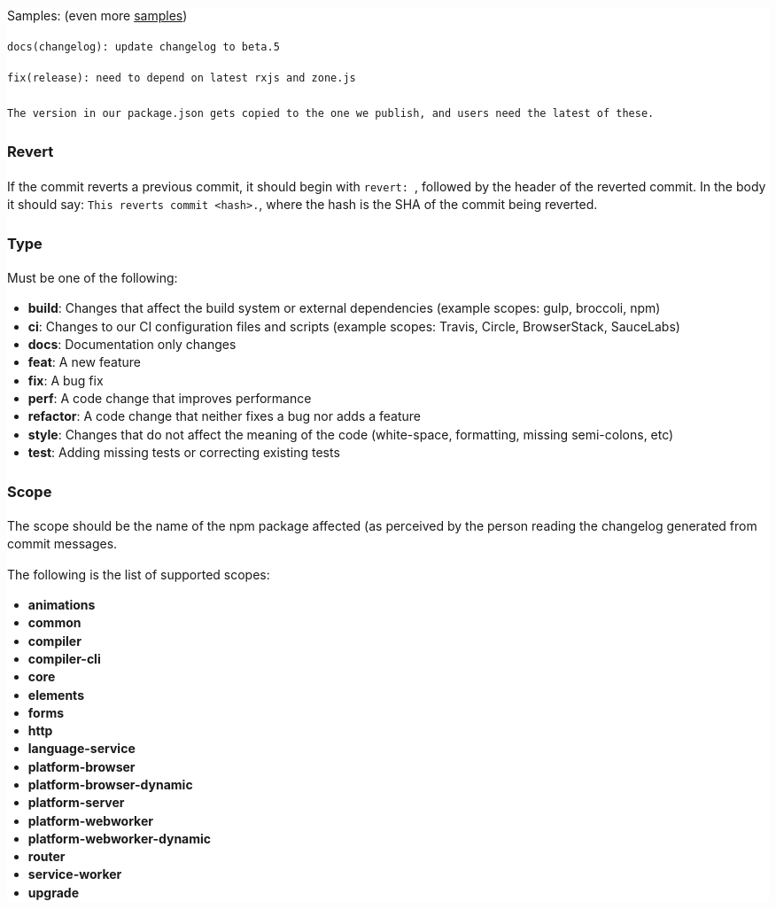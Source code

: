 Samples: (even more [samples](https://github.com/angular/angular/commits/master))

```
docs(changelog): update changelog to beta.5
```
```
fix(release): need to depend on latest rxjs and zone.js

The version in our package.json gets copied to the one we publish, and users need the latest of these.
```

### Revert
If the commit reverts a previous commit, it should begin with `revert: `, followed by the header of the reverted commit. In the body it should say: `This reverts commit <hash>.`, where the hash is the SHA of the commit being reverted.

### Type
Must be one of the following:

* **build**: Changes that affect the build system or external dependencies (example scopes: gulp, broccoli, npm)
* **ci**: Changes to our CI configuration files and scripts (example scopes: Travis, Circle, BrowserStack, SauceLabs)
* **docs**: Documentation only changes
* **feat**: A new feature
* **fix**: A bug fix
* **perf**: A code change that improves performance
* **refactor**: A code change that neither fixes a bug nor adds a feature
* **style**: Changes that do not affect the meaning of the code (white-space, formatting, missing semi-colons, etc)
* **test**: Adding missing tests or correcting existing tests

### Scope
The scope should be the name of the npm package affected (as perceived by the person reading the changelog generated from commit messages.

The following is the list of supported scopes:

* **animations**
* **common**
* **compiler**
* **compiler-cli**
* **core**
* **elements**
* **forms**
* **http**
* **language-service**
* **platform-browser**
* **platform-browser-dynamic**
* **platform-server**
* **platform-webworker**
* **platform-webworker-dynamic**
* **router**
* **service-worker**
* **upgrade**
